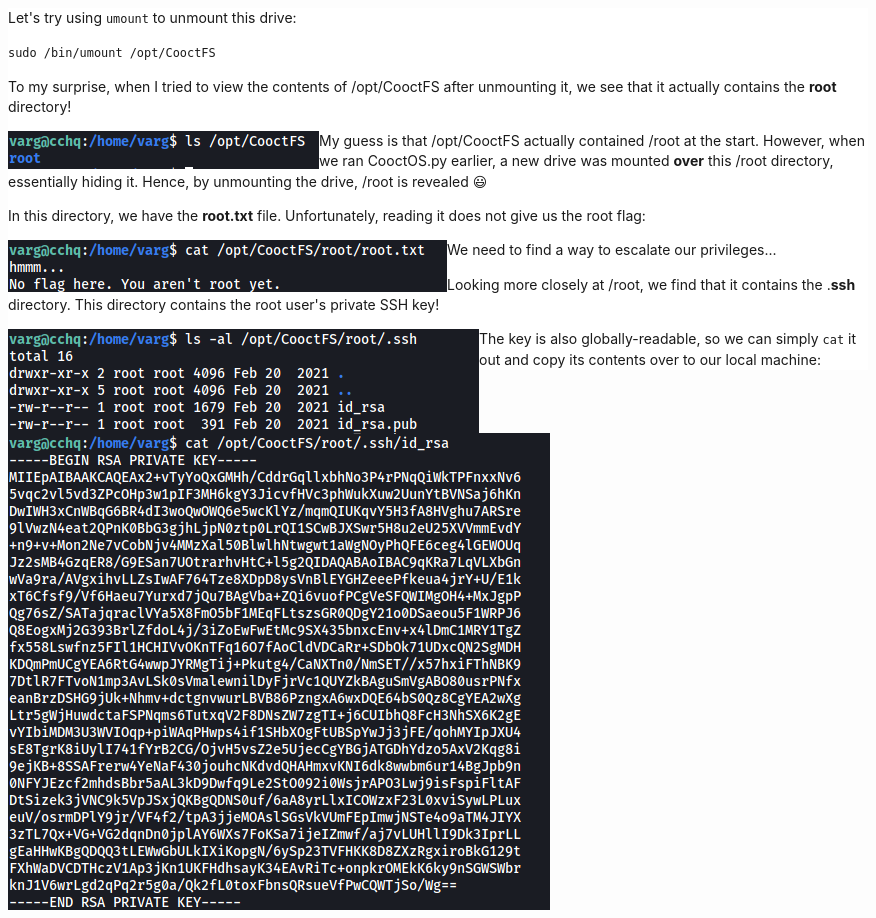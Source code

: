 Let's try using `umount` to unmount this drive:

```
sudo /bin/umount /opt/CooctFS
```

To my surprise, when I tried to view the contents of /opt/CooctFS after unmounting it, we see that it actually contains the **root** directory!

<img style="float: left;" src="screenshots/screenshot43.png">

My guess is that /opt/CooctFS actually contained /root at the start. However, when we ran CooctOS.py earlier, a new drive was mounted **over** this /root directory, essentially hiding it. Hence, by unmounting the drive, /root is revealed :smiley: 

In this directory, we have the **root.txt** file. Unfortunately, reading it does not give us the root flag:

<img style="float: left;" src="screenshots/screenshot44.png">

We need to find a way to escalate our privileges...

Looking more closely at /root, we find that it contains the .**ssh** directory. This directory contains the root user's private SSH key!

<img style="float: left;" src="screenshots/screenshot47.png">

The key is also globally-readable, so we can simply `cat` it out and copy its contents over to our local machine:

<img style="float: left;" src="screenshots/screenshot46.png">
